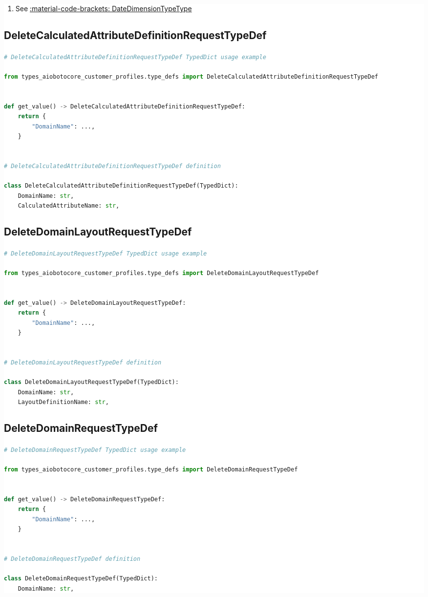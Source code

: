 1. See [:material-code-brackets: DateDimensionTypeType](./literals.md#datedimensiontypetype)

## DeleteCalculatedAttributeDefinitionRequestTypeDef

```python
# DeleteCalculatedAttributeDefinitionRequestTypeDef TypedDict usage example

from types_aiobotocore_customer_profiles.type_defs import DeleteCalculatedAttributeDefinitionRequestTypeDef


def get_value() -> DeleteCalculatedAttributeDefinitionRequestTypeDef:
    return {
        "DomainName": ...,
    }


# DeleteCalculatedAttributeDefinitionRequestTypeDef definition

class DeleteCalculatedAttributeDefinitionRequestTypeDef(TypedDict):
    DomainName: str,
    CalculatedAttributeName: str,
```


## DeleteDomainLayoutRequestTypeDef

```python
# DeleteDomainLayoutRequestTypeDef TypedDict usage example

from types_aiobotocore_customer_profiles.type_defs import DeleteDomainLayoutRequestTypeDef


def get_value() -> DeleteDomainLayoutRequestTypeDef:
    return {
        "DomainName": ...,
    }


# DeleteDomainLayoutRequestTypeDef definition

class DeleteDomainLayoutRequestTypeDef(TypedDict):
    DomainName: str,
    LayoutDefinitionName: str,
```


## DeleteDomainRequestTypeDef

```python
# DeleteDomainRequestTypeDef TypedDict usage example

from types_aiobotocore_customer_profiles.type_defs import DeleteDomainRequestTypeDef


def get_value() -> DeleteDomainRequestTypeDef:
    return {
        "DomainName": ...,
    }


# DeleteDomainRequestTypeDef definition

class DeleteDomainRequestTypeDef(TypedDict):
    DomainName: str,
```